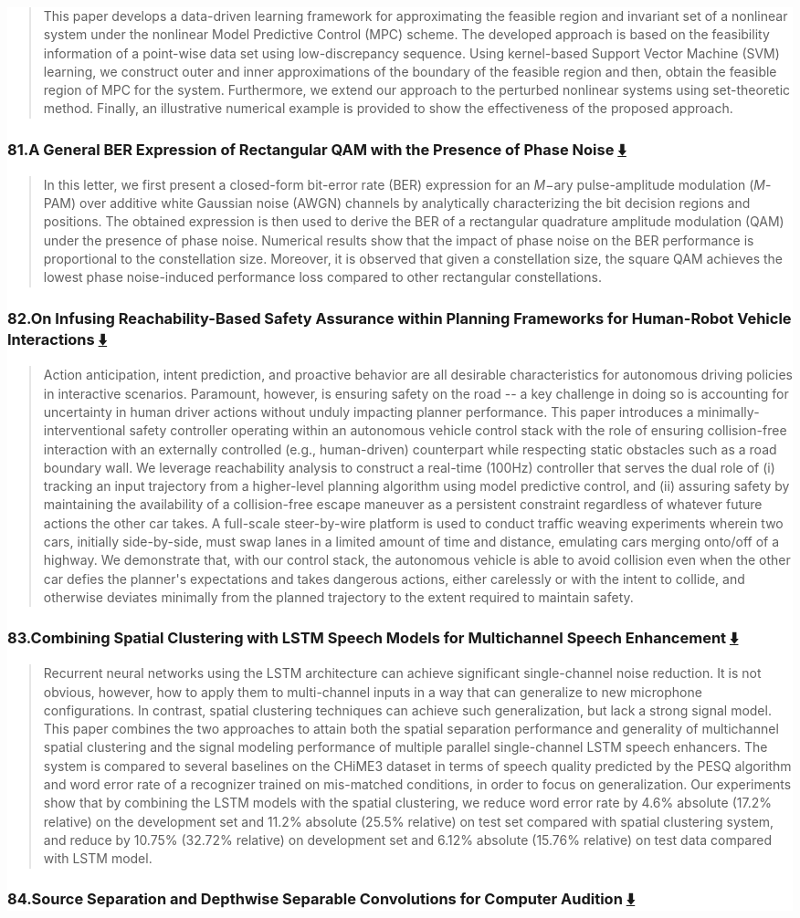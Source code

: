 >  This paper develops a data-driven learning framework for approximating the feasible region and invariant set of a nonlinear system under the nonlinear Model Predictive Control (MPC) scheme. The developed approach is based on the feasibility information of a point-wise data set using low-discrepancy sequence. Using kernel-based Support Vector Machine (SVM) learning, we construct outer and inner approximations of the boundary of the feasible region and then, obtain the feasible region of MPC for the system. Furthermore, we extend our approach to the perturbed nonlinear systems using set-theoretic method. Finally, an illustrative numerical example is provided to show the effectiveness of the proposed approach.      
### 81.A General BER Expression of Rectangular QAM with the Presence of Phase Noise  [ :arrow_down: ](https://arxiv.org/pdf/2012.03422.pdf)
>  In this letter, we first present a closed-form bit-error rate (BER) expression for an $M-$ary pulse-amplitude modulation ($M$-PAM) over additive white Gaussian noise (AWGN) channels by analytically characterizing the bit decision regions and positions. The obtained expression is then used to derive the BER of a rectangular quadrature amplitude modulation (QAM) under the presence of phase noise. Numerical results show that the impact of phase noise on the BER performance is proportional to the constellation size. Moreover, it is observed that given a constellation size, the square QAM achieves the lowest phase noise-induced performance loss compared to other rectangular constellations.      
### 82.On Infusing Reachability-Based Safety Assurance within Planning Frameworks for Human-Robot Vehicle Interactions  [ :arrow_down: ](https://arxiv.org/pdf/2012.03390.pdf)
>  Action anticipation, intent prediction, and proactive behavior are all desirable characteristics for autonomous driving policies in interactive scenarios. Paramount, however, is ensuring safety on the road -- a key challenge in doing so is accounting for uncertainty in human driver actions without unduly impacting planner performance. This paper introduces a minimally-interventional safety controller operating within an autonomous vehicle control stack with the role of ensuring collision-free interaction with an externally controlled (e.g., human-driven) counterpart while respecting static obstacles such as a road boundary wall. We leverage reachability analysis to construct a real-time (100Hz) controller that serves the dual role of (i) tracking an input trajectory from a higher-level planning algorithm using model predictive control, and (ii) assuring safety by maintaining the availability of a collision-free escape maneuver as a persistent constraint regardless of whatever future actions the other car takes. A full-scale steer-by-wire platform is used to conduct traffic weaving experiments wherein two cars, initially side-by-side, must swap lanes in a limited amount of time and distance, emulating cars merging onto/off of a highway. We demonstrate that, with our control stack, the autonomous vehicle is able to avoid collision even when the other car defies the planner's expectations and takes dangerous actions, either carelessly or with the intent to collide, and otherwise deviates minimally from the planned trajectory to the extent required to maintain safety.      
### 83.Combining Spatial Clustering with LSTM Speech Models for Multichannel Speech Enhancement  [ :arrow_down: ](https://arxiv.org/pdf/2012.03388.pdf)
>  Recurrent neural networks using the LSTM architecture can achieve significant single-channel noise reduction. It is not obvious, however, how to apply them to multi-channel inputs in a way that can generalize to new microphone configurations. In contrast, spatial clustering techniques can achieve such generalization, but lack a strong signal model. This paper combines the two approaches to attain both the spatial separation performance and generality of multichannel spatial clustering and the signal modeling performance of multiple parallel single-channel LSTM speech enhancers. The system is compared to several baselines on the CHiME3 dataset in terms of speech quality predicted by the PESQ algorithm and word error rate of a recognizer trained on mis-matched conditions, in order to focus on generalization. Our experiments show that by combining the LSTM models with the spatial clustering, we reduce word error rate by 4.6\% absolute (17.2\% relative) on the development set and 11.2\% absolute (25.5\% relative) on test set compared with spatial clustering system, and reduce by 10.75\% (32.72\% relative) on development set and 6.12\% absolute (15.76\% relative) on test data compared with LSTM model.      
### 84.Source Separation and Depthwise Separable Convolutions for Computer Audition  [ :arrow_down: ](https://arxiv.org/pdf/2012.03359.pdf)